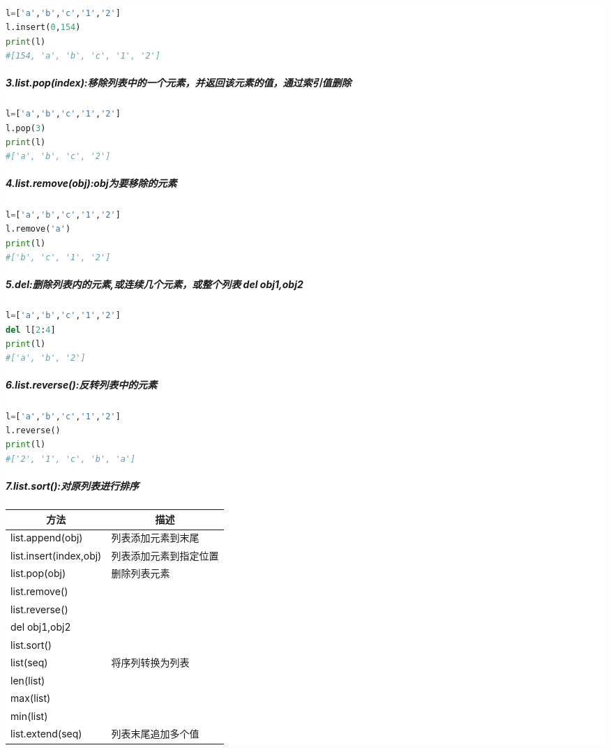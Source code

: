 ```python
l=['a','b','c','1','2']
l.insert(0,154)
print(l)
#[154, 'a', 'b', 'c', '1', '2']
```

##### 3.list.pop(index):移除列表中的一个元素，并返回该元素的值，通过索引值删除

```python
l=['a','b','c','1','2']
l.pop(3)
print(l)
#['a', 'b', 'c', '2']
```

##### 4.list.remove(obj):obj为要移除的元素

```python
l=['a','b','c','1','2']
l.remove('a')
print(l)
#['b', 'c', '1', '2']
```

##### 5.del:删除列表内的元素,或连续几个元素，或整个列表    del obj1,obj2

```python
l=['a','b','c','1','2']
del l[2:4]
print(l)
#['a', 'b', '2']
```

##### 6.list.reverse():反转列表中的元素

```python
l=['a','b','c','1','2']
l.reverse()
print(l)
#['2', '1', 'c', 'b', 'a']
```

##### 7.list.sort():对原列表进行排序

| 方法                   | 描述                                 |
| ---------------------- | ------------------------------------ |
| list.append(obj)       | 列表添加元素到末尾                   |
| list.insert(index,obj) | 列表添加元素到指定位置               |
| list.pop(obj)          | 删除列表元素                         |
| list.remove()          |                                      |
| list.reverse()         |                                      |
| del obj1,obj2          |                                      |
| list.sort()            |                                      |
| list(seq)              | 将序列转换为列表                     |
| len(list)              |                                      |
| max(list)              |                                      |
| min(list)              |                                      |
| list.extend(seq)       | 列表末尾追加多个值                   |